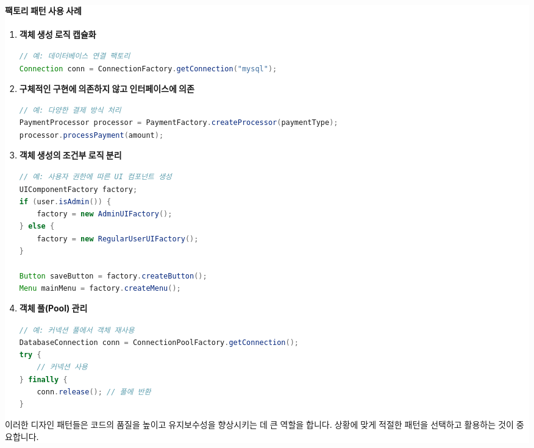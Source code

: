 
#### 팩토리 패턴 사용 사례

1. **객체 생성 로직 캡슐화**
    
    ```java
    // 예: 데이터베이스 연결 팩토리
    Connection conn = ConnectionFactory.getConnection("mysql");
    ```
    
2. **구체적인 구현에 의존하지 않고 인터페이스에 의존**
    
    ```java
    // 예: 다양한 결제 방식 처리
    PaymentProcessor processor = PaymentFactory.createProcessor(paymentType);
    processor.processPayment(amount);
    ```
    
3. **객체 생성의 조건부 로직 분리**
    
    ```java
    // 예: 사용자 권한에 따른 UI 컴포넌트 생성
    UIComponentFactory factory;
    if (user.isAdmin()) {
        factory = new AdminUIFactory();
    } else {
        factory = new RegularUserUIFactory();
    }
    
    Button saveButton = factory.createButton();
    Menu mainMenu = factory.createMenu();
    ```
    
4. **객체 풀(Pool) 관리**
    
    ```java
    // 예: 커넥션 풀에서 객체 재사용
    DatabaseConnection conn = ConnectionPoolFactory.getConnection();
    try {
        // 커넥션 사용
    } finally {
        conn.release(); // 풀에 반환
    }
    ```
    

이러한 디자인 패턴들은 코드의 품질을 높이고 유지보수성을 향상시키는 데 큰 역할을 합니다. 상황에 맞게 적절한 패턴을 선택하고 활용하는 것이 중요합니다.